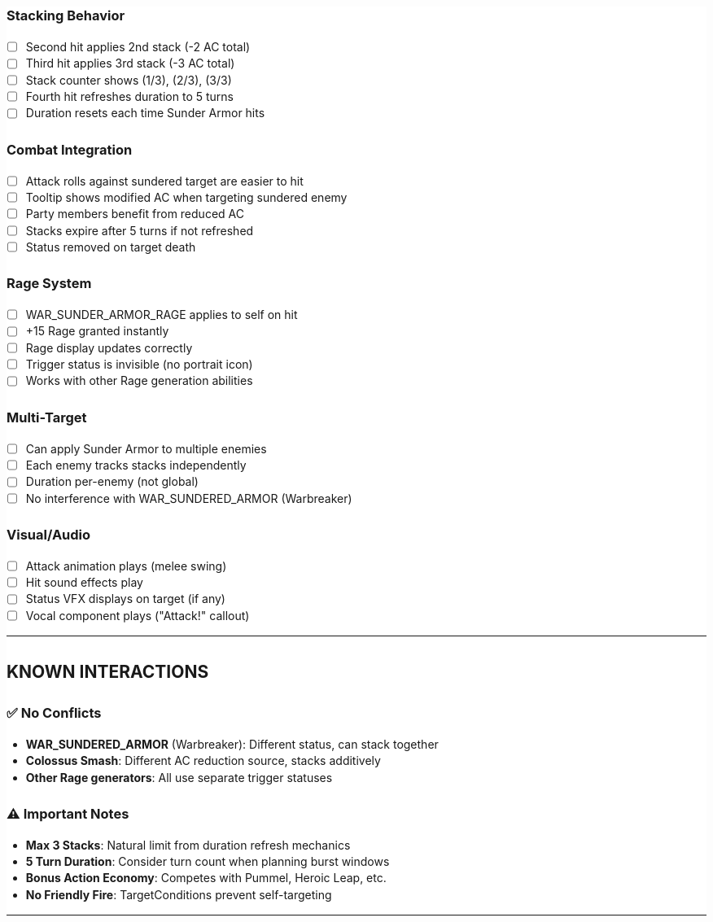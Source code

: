 ### Stacking Behavior
- [ ] Second hit applies 2nd stack (-2 AC total)
- [ ] Third hit applies 3rd stack (-3 AC total)
- [ ] Stack counter shows (1/3), (2/3), (3/3)
- [ ] Fourth hit refreshes duration to 5 turns
- [ ] Duration resets each time Sunder Armor hits

### Combat Integration
- [ ] Attack rolls against sundered target are easier to hit
- [ ] Tooltip shows modified AC when targeting sundered enemy
- [ ] Party members benefit from reduced AC
- [ ] Stacks expire after 5 turns if not refreshed
- [ ] Status removed on target death

### Rage System
- [ ] WAR_SUNDER_ARMOR_RAGE applies to self on hit
- [ ] +15 Rage granted instantly
- [ ] Rage display updates correctly
- [ ] Trigger status is invisible (no portrait icon)
- [ ] Works with other Rage generation abilities

### Multi-Target
- [ ] Can apply Sunder Armor to multiple enemies
- [ ] Each enemy tracks stacks independently
- [ ] Duration per-enemy (not global)
- [ ] No interference with WAR_SUNDERED_ARMOR (Warbreaker)

### Visual/Audio
- [ ] Attack animation plays (melee swing)
- [ ] Hit sound effects play
- [ ] Status VFX displays on target (if any)
- [ ] Vocal component plays ("Attack!" callout)

---

## KNOWN INTERACTIONS

### ✅ No Conflicts
- **WAR_SUNDERED_ARMOR** (Warbreaker): Different status, can stack together
- **Colossus Smash**: Different AC reduction source, stacks additively
- **Other Rage generators**: All use separate trigger statuses

### ⚠️ Important Notes
- **Max 3 Stacks**: Natural limit from duration refresh mechanics
- **5 Turn Duration**: Consider turn count when planning burst windows
- **Bonus Action Economy**: Competes with Pummel, Heroic Leap, etc.
- **No Friendly Fire**: TargetConditions prevent self-targeting

---
